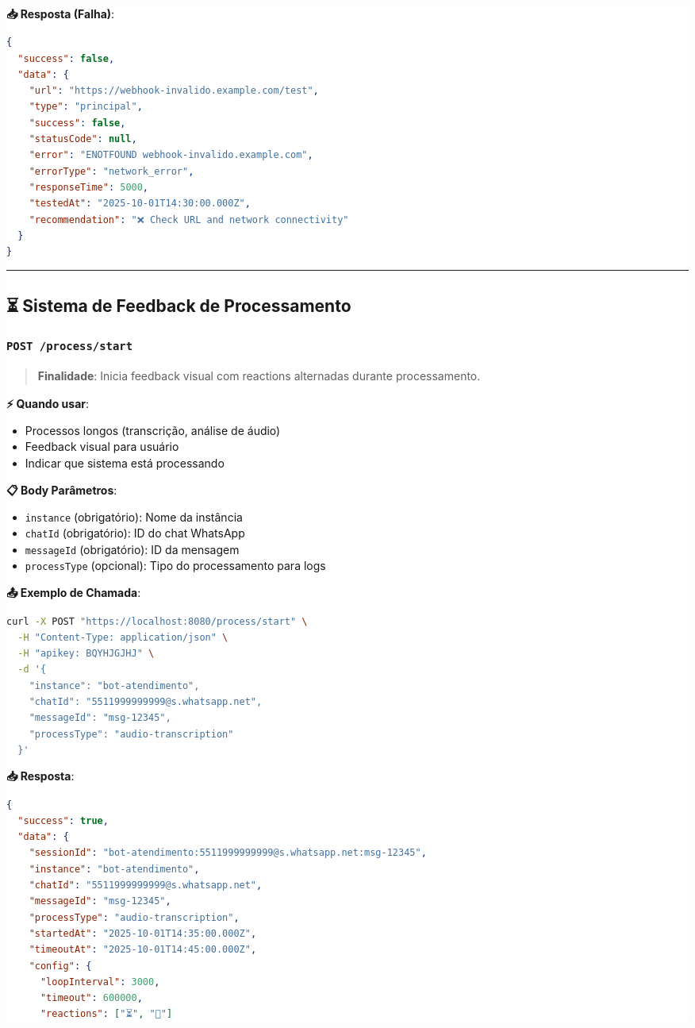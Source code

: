**📥 Resposta (Falha)**:
```json
{
  "success": false,
  "data": {
    "url": "https://webhook-invalido.example.com/test",
    "type": "principal",
    "success": false,
    "statusCode": null,
    "error": "ENOTFOUND webhook-invalido.example.com",
    "errorType": "network_error",
    "responseTime": 5000,
    "testedAt": "2025-10-01T14:30:00.000Z",
    "recommendation": "❌ Check URL and network connectivity"
  }
}
```

---

## ⏳ Sistema de Feedback de Processamento

### `POST /process/start`

> **Finalidade**: Inicia feedback visual com reactions alternadas durante processamento.

**⚡ Quando usar**:
- Processos longos (transcrição, análise de áudio)
- Feedback visual para usuário
- Indicar que sistema está processando

**📋 Body Parâmetros**:
- `instance` (obrigatório): Nome da instância
- `chatId` (obrigatório): ID do chat WhatsApp
- `messageId` (obrigatório): ID da mensagem
- `processType` (opcional): Tipo do processamento para logs

**📤 Exemplo de Chamada**:
```bash
curl -X POST "https://localhost:8080/process/start" \
  -H "Content-Type: application/json" \
  -H "apikey: BQYHJGJHJ" \
  -d '{
    "instance": "bot-atendimento",
    "chatId": "5511999999999@s.whatsapp.net",
    "messageId": "msg-12345",
    "processType": "audio-transcription"
  }'
```

**📥 Resposta**:
```json
{
  "success": true,
  "data": {
    "sessionId": "bot-atendimento:5511999999999@s.whatsapp.net:msg-12345",
    "instance": "bot-atendimento",
    "chatId": "5511999999999@s.whatsapp.net",
    "messageId": "msg-12345",
    "processType": "audio-transcription",
    "startedAt": "2025-10-01T14:35:00.000Z",
    "timeoutAt": "2025-10-01T14:45:00.000Z",
    "config": {
      "loopInterval": 3000,
      "timeout": 600000,
      "reactions": ["⏳", "🔄"]
```